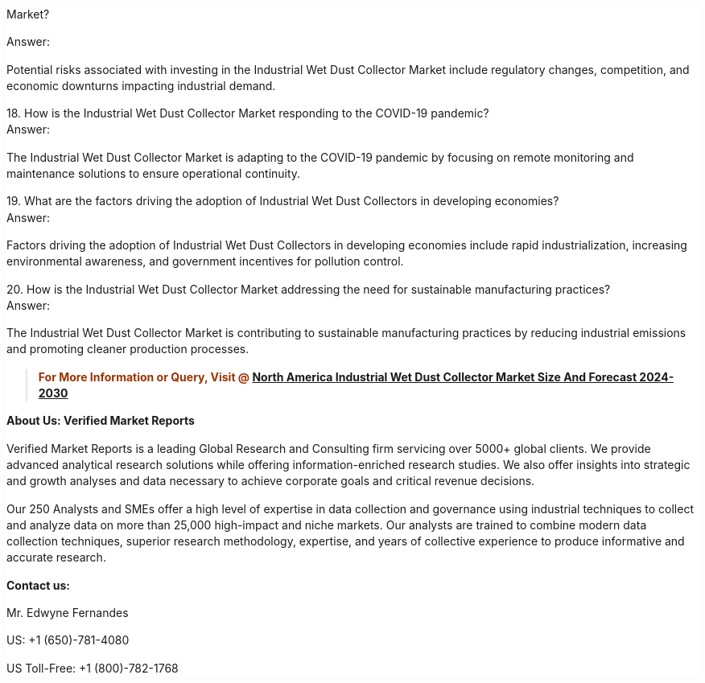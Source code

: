 Market?</div><div>Answer: <p>Potential risks associated with investing in the Industrial Wet Dust Collector Market include regulatory changes, competition, and economic downturns impacting industrial demand.</p>18. How is the Industrial Wet Dust Collector Market responding to the COVID-19 pandemic?</div><div>Answer: <p>The Industrial Wet Dust Collector Market is adapting to the COVID-19 pandemic by focusing on remote monitoring and maintenance solutions to ensure operational continuity.</p>19. What are the factors driving the adoption of Industrial Wet Dust Collectors in developing economies?</div><div>Answer: <p>Factors driving the adoption of Industrial Wet Dust Collectors in developing economies include rapid industrialization, increasing environmental awareness, and government incentives for pollution control.</p>20. How is the Industrial Wet Dust Collector Market addressing the need for sustainable manufacturing practices?</div><div>Answer: <p>The Industrial Wet Dust Collector Market is contributing to sustainable manufacturing practices by reducing industrial emissions and promoting cleaner production processes.</p></p><blockquote><p><span style="color: #993300;"><strong>For More Information or Query, Visit @ <a href="https://www.verifiedmarketreports.com/product/industrial-wet-dust-collector-market/">North America Industrial Wet Dust Collector Market Size And Forecast 2024-2030</a></strong></span></p></blockquote><p><strong>About Us: Verified Market Reports</strong></p><p>Verified Market Reports is a leading Global Research and Consulting firm servicing over 5000+ global clients. We provide advanced analytical research solutions while offering information-enriched research studies. We also offer insights into strategic and growth analyses and data necessary to achieve corporate goals and critical revenue decisions.</p><p>Our 250 Analysts and SMEs offer a high level of expertise in data collection and governance using industrial techniques to collect and analyze data on more than 25,000 high-impact and niche markets. Our analysts are trained to combine modern data collection techniques, superior research methodology, expertise, and years of collective experience to produce informative and accurate research.</p><p><strong>Contact us:</strong></p><p>Mr. Edwyne Fernandes</p><p>US: +1 (650)-781-4080</p><p>US Toll-Free: +1 (800)-782-1768</p>

